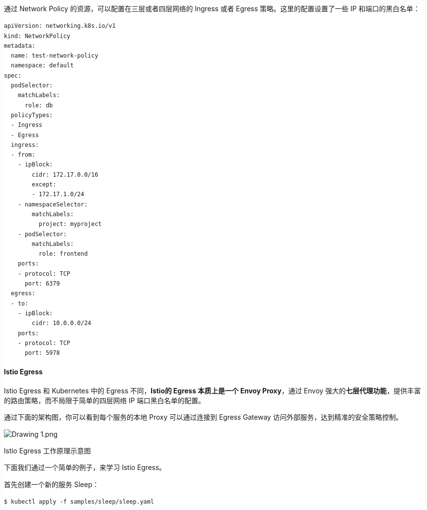 通过 Network Policy 的资源，可以配置在三层或者四层网络的 Ingress 或者 Egress 策略。这里的配置设置了一些 IP 和端口的黑白名单：

```
apiVersion: networking.k8s.io/v1
kind: NetworkPolicy
metadata:
  name: test-network-policy
  namespace: default
spec:
  podSelector:
    matchLabels:
      role: db
  policyTypes:
  - Ingress
  - Egress
  ingress:
  - from:
    - ipBlock:
        cidr: 172.17.0.0/16
        except:
        - 172.17.1.0/24
    - namespaceSelector:
        matchLabels:
          project: myproject
    - podSelector:
        matchLabels:
          role: frontend
    ports:
    - protocol: TCP
      port: 6379
  egress:
  - to:
    - ipBlock:
        cidr: 10.0.0.0/24
    ports:
    - protocol: TCP
      port: 5978
```

#### Istio Egress

Istio Egress 和 Kubernetes 中的 Egress 不同，**Istio的 Egress 本质上是一个 Envoy Proxy**，通过 Envoy 强大的**七层代理功能**，提供丰富的路由策略，而不局限于简单的四层网络 IP 端口黑白名单的配置。

通过下面的架构图，你可以看到每个服务的本地 Proxy 可以通过连接到 Egress Gateway 访问外部服务，达到精准的安全策略控制。

![Drawing 1.png](https://s0.lgstatic.com/i/image6/M00/04/2D/Cgp9HWAikpmAQQN3AAP80pyzQ1o891.png)

Istio Egress 工作原理示意图

下面我们通过一个简单的例子，来学习 Istio Egress。

首先创建一个新的服务 Sleep：

```
$ kubectl apply -f samples/sleep/sleep.yaml
```
